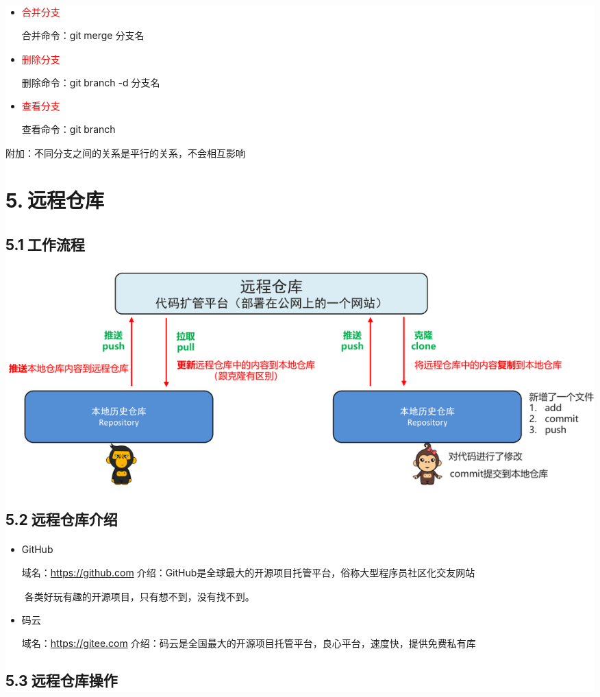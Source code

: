 + <font color = 'red'>合并分支</font>

  合并命令：git merge 分支名

+ <font color = 'red'>删除分支</font>

  删除命令：git branch -d 分支名

+ <font color = 'red'>查看分支</font>

  查看命令：git branch

附加：不同分支之间的关系是平行的关系，不会相互影响



# 5. 远程仓库

## 5.1 工作流程

![5](https://raw.githubusercontent.com/Novak666/Learning-working-skill/main/2021.01.04-2021.01.07/pics/5.png)

## 5.2 远程仓库介绍

- GitHub

  域名：https://github.com
  介绍：GitHub是全球最大的开源项目托管平台，俗称大型程序员社区化交友网站

  ​	    各类好玩有趣的开源项目，只有想不到，没有找不到。

- 码云

  域名：https://gitee.com
  介绍：码云是全国最大的开源项目托管平台，良心平台，速度快，提供免费私有库

## 5.3 远程仓库操作
